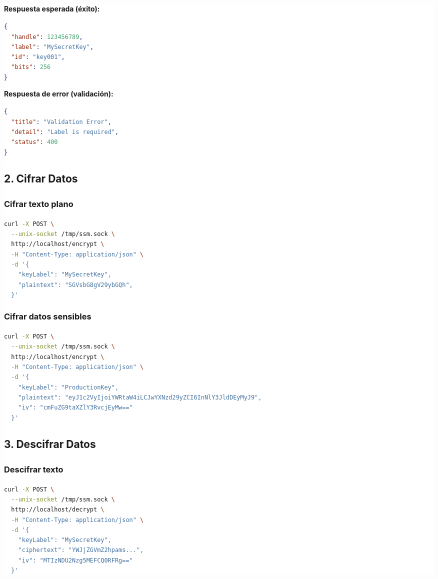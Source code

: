 **Respuesta esperada (éxito):**
```json
{
  "handle": 123456789,
  "label": "MySecretKey",
  "id": "key001",
  "bits": 256
}
```

**Respuesta de error (validación):**
```json
{
  "title": "Validation Error",
  "detail": "Label is required",
  "status": 400
}
```

## 2. Cifrar Datos

### Cifrar texto plano
```bash
curl -X POST \
  --unix-socket /tmp/ssm.sock \
  http://localhost/encrypt \
  -H "Content-Type: application/json" \
  -d '{
    "keyLabel": "MySecretKey",
    "plaintext": "SGVsbG8gV29ybGQh",
  }'
```

### Cifrar datos sensibles
```bash
curl -X POST \
  --unix-socket /tmp/ssm.sock \
  http://localhost/encrypt \
  -H "Content-Type: application/json" \
  -d '{
    "keyLabel": "ProductionKey",
    "plaintext": "eyJ1c2VyIjoiYWRtaW4iLCJwYXNzd29yZCI6InNlY3JldDEyMyJ9",
    "iv": "cmFuZG9taXZlY3RvcjEyMw=="
  }'
```

## 3. Descifrar Datos

### Descifrar texto
```bash
curl -X POST \
  --unix-socket /tmp/ssm.sock \
  http://localhost/decrypt \
  -H "Content-Type: application/json" \
  -d '{
    "keyLabel": "MySecretKey",
    "ciphertext": "YWJjZGVmZ2hpams...",
    "iv": "MTIzNDU2Nzg5MEFCQ0RFRg=="
  }'
```
